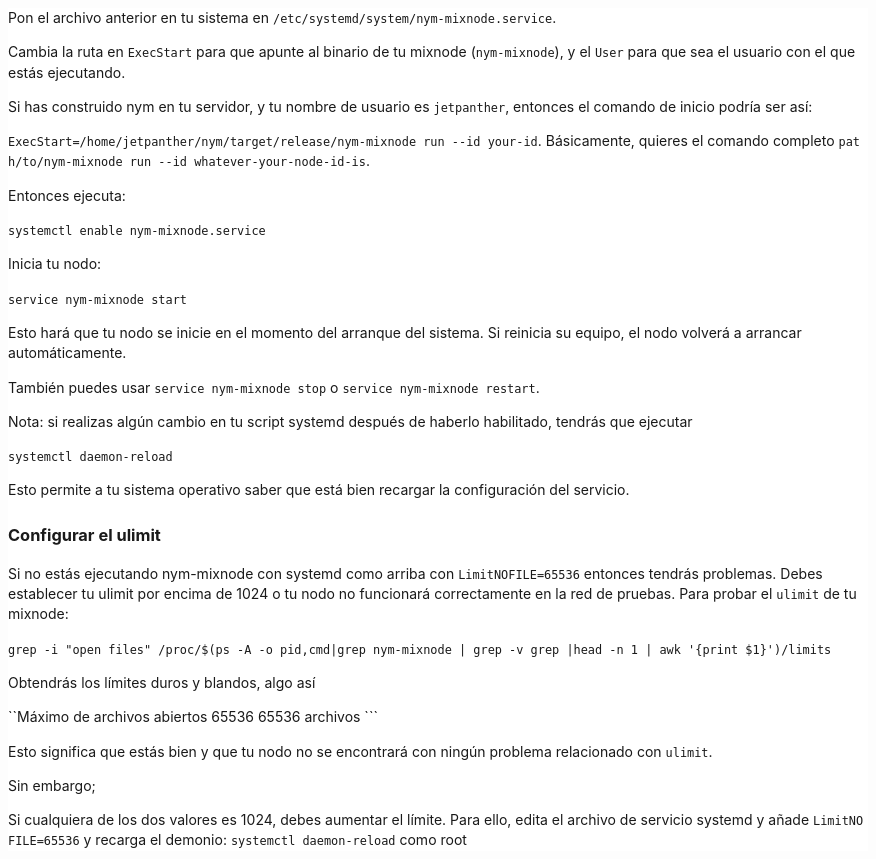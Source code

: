 
Pon el archivo anterior en tu sistema en `/etc/systemd/system/nym-mixnode.service`. 

Cambia la ruta en `ExecStart` para que apunte al binario de tu mixnode (`nym-mixnode`), y el `User` para que sea el usuario con el que estás ejecutando.

Si has construido nym en tu servidor, y tu nombre de usuario es `jetpanther`, entonces el comando de inicio podría ser así: 

`ExecStart=/home/jetpanther/nym/target/release/nym-mixnode run --id your-id`. Básicamente, quieres el comando completo `path/to/nym-mixnode run --id whatever-your-node-id-is`.

Entonces ejecuta:

```
systemctl enable nym-mixnode.service
```

Inicia tu nodo: 

```
service nym-mixnode start
```

Esto hará que tu nodo se inicie en el momento del arranque del sistema. Si reinicia su equipo, el nodo volverá a arrancar automáticamente. 

También puedes usar `service nym-mixnode stop` o `service nym-mixnode restart`. 

Nota: si realizas algún cambio en tu script systemd después de haberlo habilitado, tendrás que ejecutar 

```
systemctl daemon-reload
```

Esto permite a tu sistema operativo saber que está bien recargar la configuración del servicio.

### Configurar el  ulimit
Si no estás ejecutando nym-mixnode con systemd como arriba con `LimitNOFILE=65536` entonces tendrás problemas.
Debes establecer tu ulimit por encima de 1024 o tu nodo no funcionará correctamente en la red de pruebas. Para probar el `ulimit` de tu mixnode:

```
grep -i "open files" /proc/$(ps -A -o pid,cmd|grep nym-mixnode | grep -v grep |head -n 1 | awk '{print $1}')/limits 
```

Obtendrás los límites duros y blandos, algo así 

``Máximo de archivos abiertos 65536 65536 archivos ```

Esto significa que estás bien y que tu nodo no se encontrará con ningún problema relacionado con `ulimit`. 

Sin embargo;

Si cualquiera de los dos valores es 1024, debes aumentar el límite. Para ello, edita el archivo de servicio systemd y añade `LimitNOFILE=65536` y recarga el demonio:
``systemctl daemon-reload`` como root
